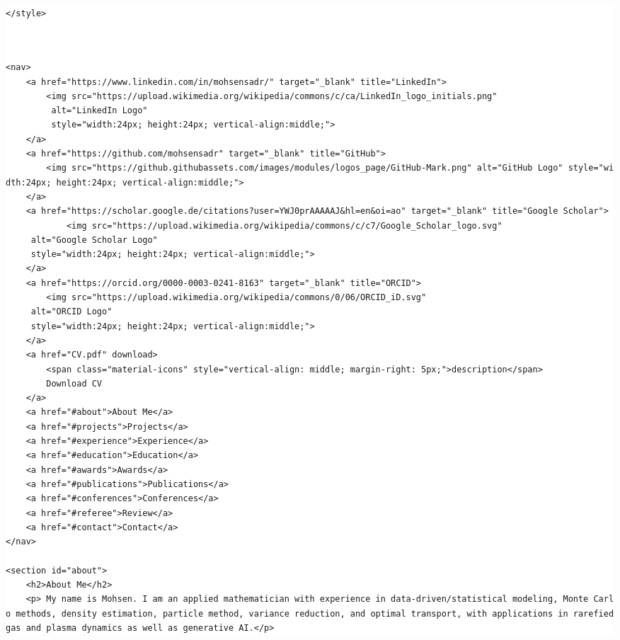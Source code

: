     </style>

</head>
<body>

<header>
    <link href="https://fonts.googleapis.com/icon?family=Material+Icons" rel="stylesheet">
</header>

    <nav>
        <a href="https://www.linkedin.com/in/mohsensadr/" target="_blank" title="LinkedIn">
            <img src="https://upload.wikimedia.org/wikipedia/commons/c/ca/LinkedIn_logo_initials.png" 
             alt="LinkedIn Logo" 
             style="width:24px; height:24px; vertical-align:middle;">
        </a>
        <a href="https://github.com/mohsensadr" target="_blank" title="GitHub">
            <img src="https://github.githubassets.com/images/modules/logos_page/GitHub-Mark.png" alt="GitHub Logo" style="width:24px; height:24px; vertical-align:middle;">
        </a>
        <a href="https://scholar.google.de/citations?user=YWJ0prAAAAAJ&hl=en&oi=ao" target="_blank" title="Google Scholar">
                <img src="https://upload.wikimedia.org/wikipedia/commons/c/c7/Google_Scholar_logo.svg" 
         alt="Google Scholar Logo" 
         style="width:24px; height:24px; vertical-align:middle;"> 
        </a>
        <a href="https://orcid.org/0000-0003-0241-8163" target="_blank" title="ORCID">
            <img src="https://upload.wikimedia.org/wikipedia/commons/0/06/ORCID_iD.svg" 
         alt="ORCID Logo" 
         style="width:24px; height:24px; vertical-align:middle;">
        </a>
        <a href="CV.pdf" download>
            <span class="material-icons" style="vertical-align: middle; margin-right: 5px;">description</span>
            Download CV
        </a>
        <a href="#about">About Me</a>
        <a href="#projects">Projects</a>
        <a href="#experience">Experience</a>
        <a href="#education">Education</a>
        <a href="#awards">Awards</a>
        <a href="#publications">Publications</a>
        <a href="#conferences">Conferences</a>
        <a href="#referee">Review</a>
        <a href="#contact">Contact</a>
    </nav>

    <section id="about">
        <h2>About Me</h2>
        <p> My name is Mohsen. I am an applied mathematician with experience in data-driven/statistical modeling, Monte Carlo methods, density estimation, particle method, variance reduction, and optimal transport, with applications in rarefied gas and plasma dynamics as well as generative AI.</p>
